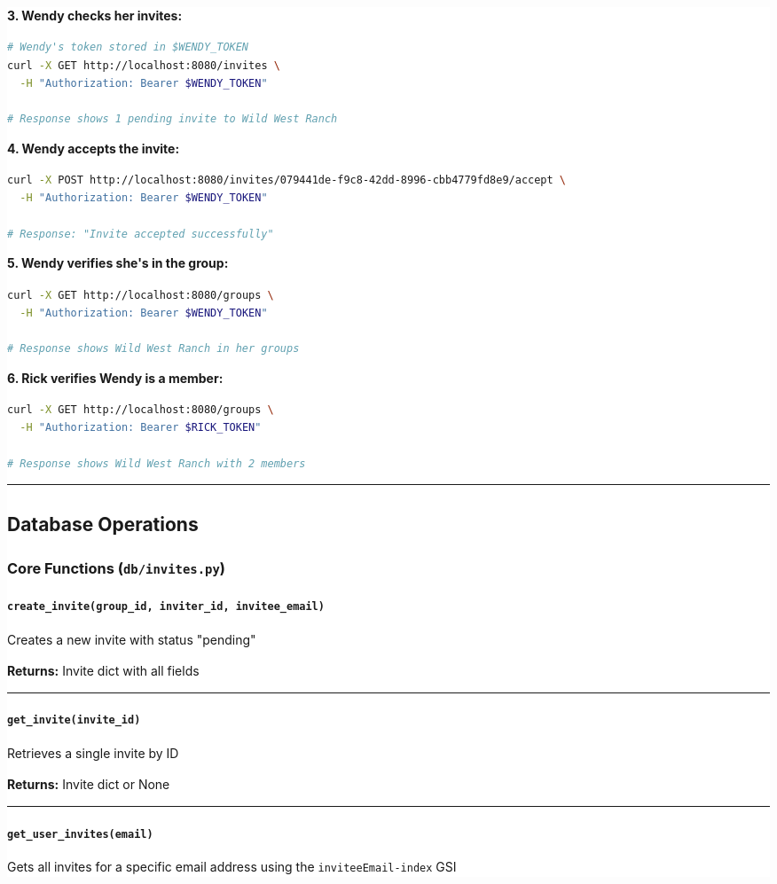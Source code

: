 **3. Wendy checks her invites:**
```bash
# Wendy's token stored in $WENDY_TOKEN
curl -X GET http://localhost:8080/invites \
  -H "Authorization: Bearer $WENDY_TOKEN"

# Response shows 1 pending invite to Wild West Ranch
```

**4. Wendy accepts the invite:**
```bash
curl -X POST http://localhost:8080/invites/079441de-f9c8-42dd-8996-cbb4779fd8e9/accept \
  -H "Authorization: Bearer $WENDY_TOKEN"

# Response: "Invite accepted successfully"
```

**5. Wendy verifies she's in the group:**
```bash
curl -X GET http://localhost:8080/groups \
  -H "Authorization: Bearer $WENDY_TOKEN"

# Response shows Wild West Ranch in her groups
```

**6. Rick verifies Wendy is a member:**
```bash
curl -X GET http://localhost:8080/groups \
  -H "Authorization: Bearer $RICK_TOKEN"

# Response shows Wild West Ranch with 2 members
```

---

## Database Operations

### Core Functions (`db/invites.py`)

#### `create_invite(group_id, inviter_id, invitee_email)`
Creates a new invite with status "pending"

**Returns:** Invite dict with all fields

---

#### `get_invite(invite_id)`
Retrieves a single invite by ID

**Returns:** Invite dict or None

---

#### `get_user_invites(email)`
Gets all invites for a specific email address using the `inviteeEmail-index` GSI
